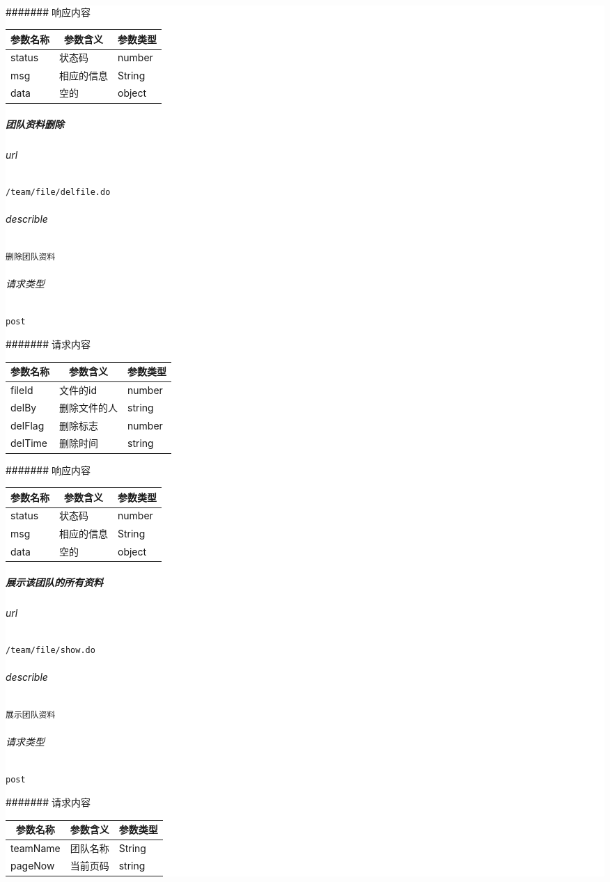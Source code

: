 ####### 响应内容

参数名称|参数含义|参数类型|
---|---|---
status  |状态码|number
msg   |相应的信息|String
data| 空的|  object

##### 团队资料删除

###### url

    /team/file/delfile.do

###### describle

    删除团队资料
    
###### 请求类型
    
    post

####### 请求内容

参数名称|参数含义|参数类型|
---|---|---
fileId|文件的id|number
delBy|删除文件的人|string
delFlag|删除标志|number
delTime|删除时间|string
####### 响应内容

参数名称|参数含义|参数类型|
---|---|---
status  |状态码|number
msg   |相应的信息|String
data| 空的|  object

##### 展示该团队的所有资料

###### url

    /team/file/show.do

###### describle

    展示团队资料
    
###### 请求类型
    
    post

####### 请求内容

参数名称|参数含义|参数类型|
---|---|---
teamName|团队名称|String
pageNow|当前页码|string
